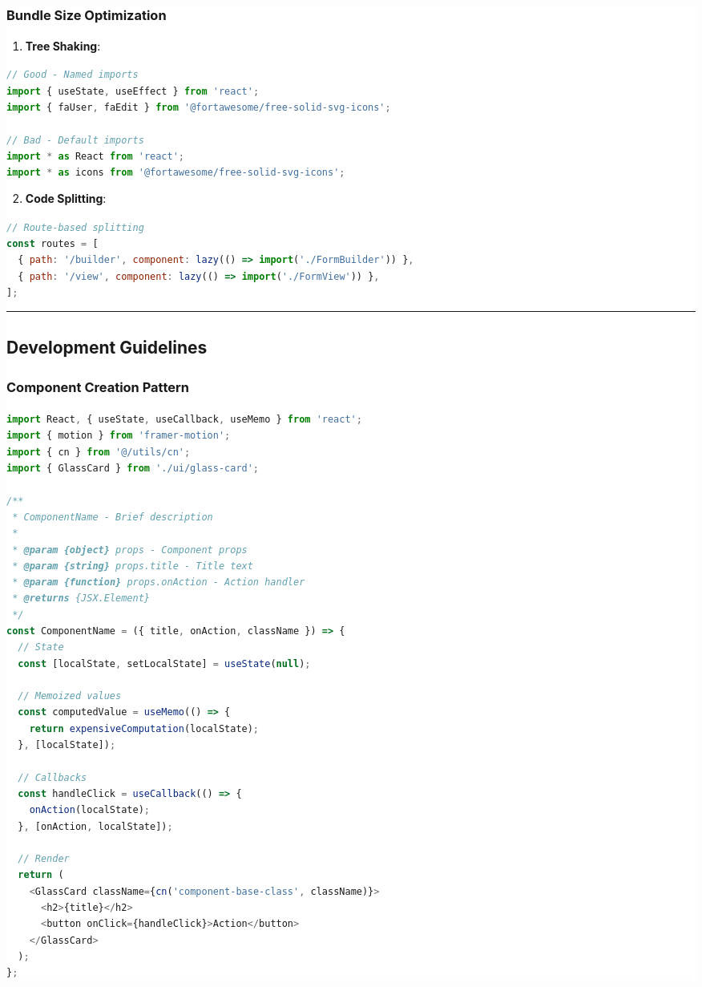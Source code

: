 ### Bundle Size Optimization

1. **Tree Shaking**:
```javascript
// Good - Named imports
import { useState, useEffect } from 'react';
import { faUser, faEdit } from '@fortawesome/free-solid-svg-icons';

// Bad - Default imports
import * as React from 'react';
import * as icons from '@fortawesome/free-solid-svg-icons';
```

2. **Code Splitting**:
```javascript
// Route-based splitting
const routes = [
  { path: '/builder', component: lazy(() => import('./FormBuilder')) },
  { path: '/view', component: lazy(() => import('./FormView')) },
];
```

---

## Development Guidelines

### Component Creation Pattern

```javascript
import React, { useState, useCallback, useMemo } from 'react';
import { motion } from 'framer-motion';
import { cn } from '@/utils/cn';
import { GlassCard } from './ui/glass-card';

/**
 * ComponentName - Brief description
 *
 * @param {object} props - Component props
 * @param {string} props.title - Title text
 * @param {function} props.onAction - Action handler
 * @returns {JSX.Element}
 */
const ComponentName = ({ title, onAction, className }) => {
  // State
  const [localState, setLocalState] = useState(null);

  // Memoized values
  const computedValue = useMemo(() => {
    return expensiveComputation(localState);
  }, [localState]);

  // Callbacks
  const handleClick = useCallback(() => {
    onAction(localState);
  }, [onAction, localState]);

  // Render
  return (
    <GlassCard className={cn('component-base-class', className)}>
      <h2>{title}</h2>
      <button onClick={handleClick}>Action</button>
    </GlassCard>
  );
};

```